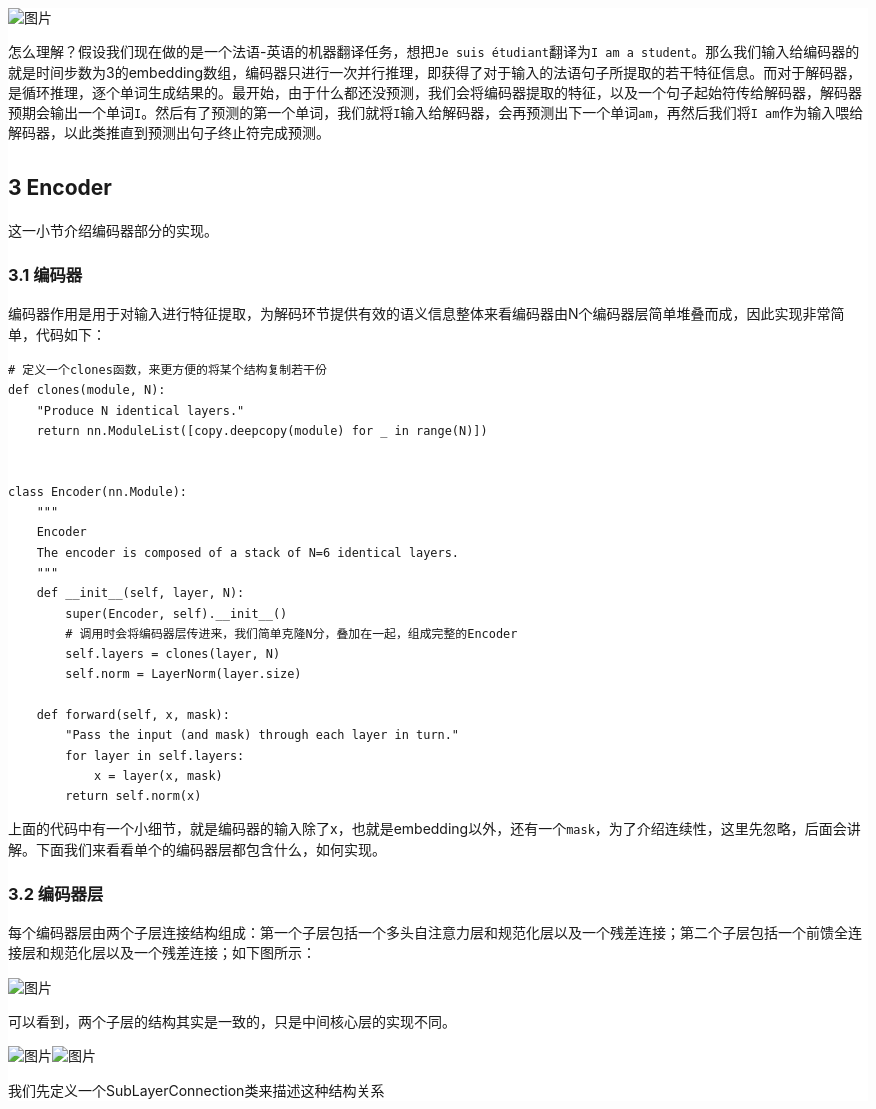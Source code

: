 ![图片](https://mmbiz.qpic.cn/sz_mmbiz_jpg/gYUsOT36vfrXS9yw7arTyHFoibg32s2boiaHGVNzeclNV2Bgar39bkEnqVHY5WbRr0ILjuGTYibF7wVR9iax9h0kTQ/640?wx_fmt=jpeg&tp=webp&wxfrom=5&wx_lazy=1&wx_co=1)

怎么理解？假设我们现在做的是一个法语-英语的机器翻译任务，想把`Je suis étudiant`翻译为`I am a student`。那么我们输入给编码器的就是时间步数为3的embedding数组，编码器只进行一次并行推理，即获得了对于输入的法语句子所提取的若干特征信息。而对于解码器，是循环推理，逐个单词生成结果的。最开始，由于什么都还没预测，我们会将编码器提取的特征，以及一个句子起始符传给解码器，解码器预期会输出一个单词`I`。然后有了预测的第一个单词，我们就将`I`输入给解码器，会再预测出下一个单词`am`，再然后我们将`I am`作为输入喂给解码器，以此类推直到预测出句子终止符完成预测。

## 3 Encoder

这一小节介绍编码器部分的实现。

### 3.1 编码器

编码器作用是用于对输入进行特征提取，为解码环节提供有效的语义信息整体来看编码器由N个编码器层简单堆叠而成，因此实现非常简单，代码如下：

```
# 定义一个clones函数，来更方便的将某个结构复制若干份  
def clones(module, N):
    "Produce N identical layers."
    return nn.ModuleList([copy.deepcopy(module) for _ in range(N)])  
  
  
class Encoder(nn.Module):
    """  
    Encoder  
    The encoder is composed of a stack of N=6 identical layers.  
    """
    def __init__(self, layer, N):
        super(Encoder, self).__init__()  
        # 调用时会将编码器层传进来，我们简单克隆N分，叠加在一起，组成完整的Encoder  
        self.layers = clones(layer, N)  
        self.norm = LayerNorm(layer.size)  
          
    def forward(self, x, mask):
        "Pass the input (and mask) through each layer in turn."
        for layer in self.layers:  
            x = layer(x, mask)  
        return self.norm(x)  
```

上面的代码中有一个小细节，就是编码器的输入除了x，也就是embedding以外，还有一个`mask`，为了介绍连续性，这里先忽略，后面会讲解。下面我们来看看单个的编码器层都包含什么，如何实现。

### 3.2 编码器层

每个编码器层由两个子层连接结构组成：第一个子层包括一个多头自注意力层和规范化层以及一个残差连接；第二个子层包括一个前馈全连接层和规范化层以及一个残差连接；如下图所示：

![图片](https://mmbiz.qpic.cn/sz_mmbiz_jpg/gYUsOT36vfrXS9yw7arTyHFoibg32s2bodianxXBD6FQibSPWf9sOgf4t8279SdsZ5opZo0JeCnGnj0QIYJfDfQibA/640?wx_fmt=jpeg&tp=webp&wxfrom=5&wx_lazy=1&wx_co=1)

可以看到，两个子层的结构其实是一致的，只是中间核心层的实现不同。

![图片](https://mmbiz.qpic.cn/sz_mmbiz_jpg/gYUsOT36vfrXS9yw7arTyHFoibg32s2boRw7PSn2xas1nryr2ic1rOa4PoVzgQVXsBBoX5SUbwiclt4QiczQxNAkxw/640?wx_fmt=jpeg&tp=webp&wxfrom=5&wx_lazy=1&wx_co=1)![图片](https://mmbiz.qpic.cn/sz_mmbiz_jpg/gYUsOT36vfrXS9yw7arTyHFoibg32s2boAZbCC9zVAUSicLwj3xYeKHMCX7W4Vr3oxAoMJMKiclRaXRia4Fmf6ITAw/640?wx_fmt=jpeg&tp=webp&wxfrom=5&wx_lazy=1&wx_co=1)

我们先定义一个SubLayerConnection类来描述这种结构关系
